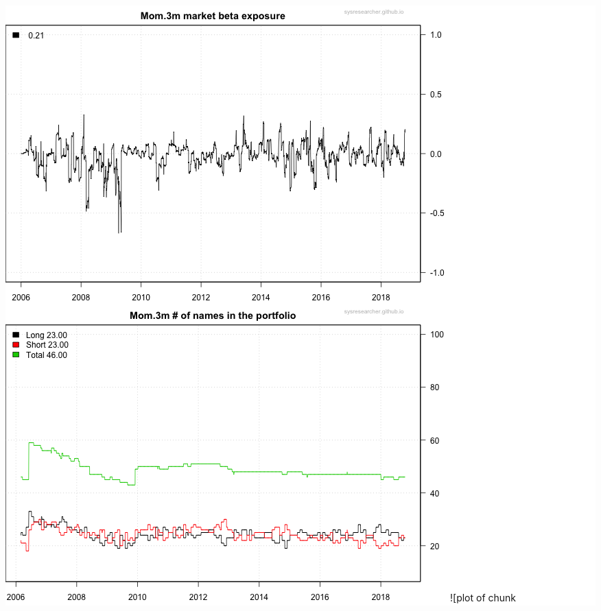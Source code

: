 ![plot of chunk plot-3](/public/images/2018-10-06-momentum-ca/plot-3-11.png)![plot of chunk plot-3](/public/images/2018-10-06-momentum-ca/plot-3-12.png)![plot of chunk
